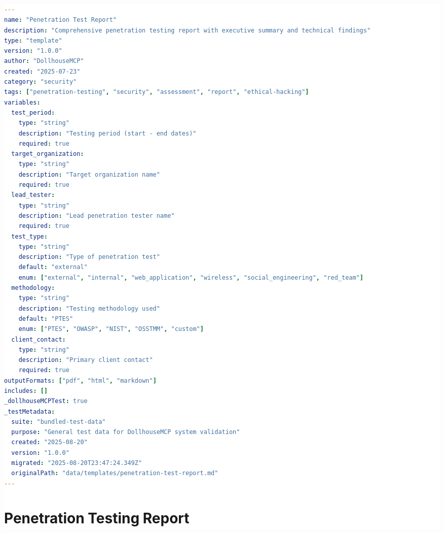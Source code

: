 ```yaml
---
name: "Penetration Test Report"
description: "Comprehensive penetration testing report with executive summary and technical findings"
type: "template"
version: "1.0.0"
author: "DollhouseMCP"
created: "2025-07-23"
category: "security"
tags: ["penetration-testing", "security", "assessment", "report", "ethical-hacking"]
variables:
  test_period:
    type: "string"
    description: "Testing period (start - end dates)"
    required: true
  target_organization:
    type: "string"
    description: "Target organization name"
    required: true
  lead_tester:
    type: "string"
    description: "Lead penetration tester name"
    required: true
  test_type:
    type: "string"
    description: "Type of penetration test"
    default: "external"
    enum: ["external", "internal", "web_application", "wireless", "social_engineering", "red_team"]
  methodology:
    type: "string"
    description: "Testing methodology used"
    default: "PTES"
    enum: ["PTES", "OWASP", "NIST", "OSSTMM", "custom"]
  client_contact:
    type: "string"
    description: "Primary client contact"
    required: true
outputFormats: ["pdf", "html", "markdown"]
includes: []
_dollhouseMCPTest: true
_testMetadata:
  suite: "bundled-test-data"
  purpose: "General test data for DollhouseMCP system validation"
  created: "2025-08-20"
  version: "1.0.0"
  migrated: "2025-08-20T23:47:24.349Z"
  originalPath: "data/templates/penetration-test-report.md"
---
```

# Penetration Testing Report

